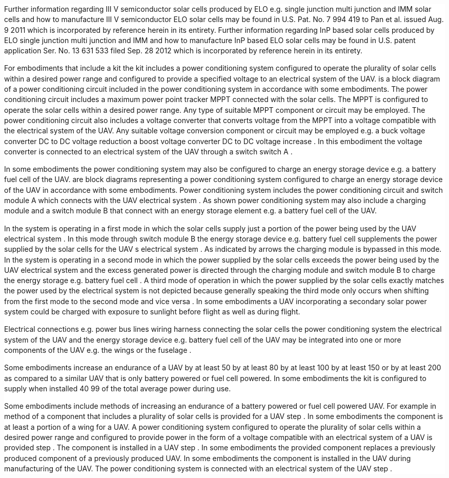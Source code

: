 Further information regarding III V semiconductor solar cells produced by ELO e.g. single junction multi junction and IMM solar cells and how to manufacture III V semiconductor ELO solar cells may be found in U.S. Pat. No. 7 994 419 to Pan et al. issued Aug. 9 2011 which is incorporated by reference herein in its entirety. Further information regarding InP based solar cells produced by ELO single junction multi junction and IMM and how to manufacture InP based ELO solar cells may be found in U.S. patent application Ser. No. 13 631 533 filed Sep. 28 2012 which is incorporated by reference herein in its entirety.

For embodiments that include a kit the kit includes a power conditioning system configured to operate the plurality of solar cells within a desired power range and configured to provide a specified voltage to an electrical system of the UAV. is a block diagram of a power conditioning circuit included in the power conditioning system in accordance with some embodiments. The power conditioning circuit includes a maximum power point tracker MPPT connected with the solar cells. The MPPT is configured to operate the solar cells within a desired power range. Any type of suitable MPPT component or circuit may be employed. The power conditioning circuit also includes a voltage converter that converts voltage from the MPPT into a voltage compatible with the electrical system of the UAV. Any suitable voltage conversion component or circuit may be employed e.g. a buck voltage converter DC to DC voltage reduction a boost voltage converter DC to DC voltage increase . In this embodiment the voltage converter is connected to an electrical system of the UAV through a switch switch A .

In some embodiments the power conditioning system may also be configured to charge an energy storage device e.g. a battery fuel cell of the UAV. are block diagrams representing a power conditioning system configured to charge an energy storage device of the UAV in accordance with some embodiments. Power conditioning system includes the power conditioning circuit and switch module A which connects with the UAV electrical system . As shown power conditioning system may also include a charging module and a switch module B that connect with an energy storage element e.g. a battery fuel cell of the UAV.

In the system is operating in a first mode in which the solar cells supply just a portion of the power being used by the UAV electrical system . In this mode through switch module B the energy storage device e.g. battery fuel cell supplements the power supplied by the solar cells for the UAV s electrical system . As indicated by arrows the charging module is bypassed in this mode. In the system is operating in a second mode in which the power supplied by the solar cells exceeds the power being used by the UAV electrical system and the excess generated power is directed through the charging module and switch module B to charge the energy storage e.g. battery fuel cell . A third mode of operation in which the power supplied by the solar cells exactly matches the power used by the electrical system is not depicted because generally speaking the third mode only occurs when shifting from the first mode to the second mode and vice versa . In some embodiments a UAV incorporating a secondary solar power system could be charged with exposure to sunlight before flight as well as during flight.

Electrical connections e.g. power bus lines wiring harness connecting the solar cells the power conditioning system the electrical system of the UAV and the energy storage device e.g. battery fuel cell of the UAV may be integrated into one or more components of the UAV e.g. the wings or the fuselage .

Some embodiments increase an endurance of a UAV by at least 50 by at least 80 by at least 100 by at least 150 or by at least 200 as compared to a similar UAV that is only battery powered or fuel cell powered. In some embodiments the kit is configured to supply when installed 40 99 of the total average power during use.

Some embodiments include methods of increasing an endurance of a battery powered or fuel cell powered UAV. For example in method of a component that includes a plurality of solar cells is provided for a UAV step . In some embodiments the component is at least a portion of a wing for a UAV. A power conditioning system configured to operate the plurality of solar cells within a desired power range and configured to provide power in the form of a voltage compatible with an electrical system of a UAV is provided step . The component is installed in a UAV step . In some embodiments the provided component replaces a previously produced component of a previously produced UAV. In some embodiments the component is installed in the UAV during manufacturing of the UAV. The power conditioning system is connected with an electrical system of the UAV step .
